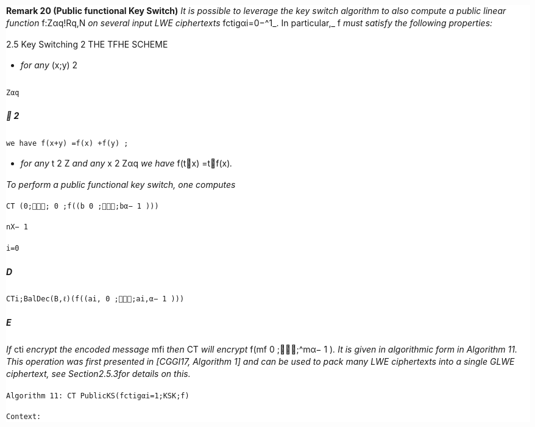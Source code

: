**Remark 20 (Public functional Key Switch)** _It is possible to leverage the key switch algorithm to
also compute a public linear function_ f:Zαq!Rq,N _on several input LWE ciphertexts_ fctigαi=0−^1_. In
particular,_ f _must satisfy the following properties:_

2.5 Key Switching 2 THE TFHE SCHEME

- _for any_ (x;y) 2

#####

```
Zαq
```

#####  2

```
we have f(x+y) =f(x) +f(y) ;
```

- _for any_ t 2 Z _and any_ x 2 Zαq _we have_ f(tx) =tf(x)_._

_To perform a public functional key switch, one computes_

```
CT (0;; 0 ;f((b 0 ;;bα− 1 )))
```

```
nX− 1
```

```
i=0
```

##### D

```
CTi;BalDec(B,ℓ)(f((ai, 0 ;;ai,α− 1 )))
```

##### E

##### 

_If_ cti _encrypt the encoded message_ mfi _then_ CT _will encrypt_ f(mf 0 ;;^mα− 1 )_. It is given in
algorithmic form in Algorithm 11. This operation was first presented in [CGGI17, Algorithm 1] and
can be used to pack many LWE ciphertexts into a single GLWE ciphertext, see Section2.5.3for details
on this._

```
Algorithm 11: CT PublicKS(fctigαi=1;KSK;f)
```

```
Context:
```
